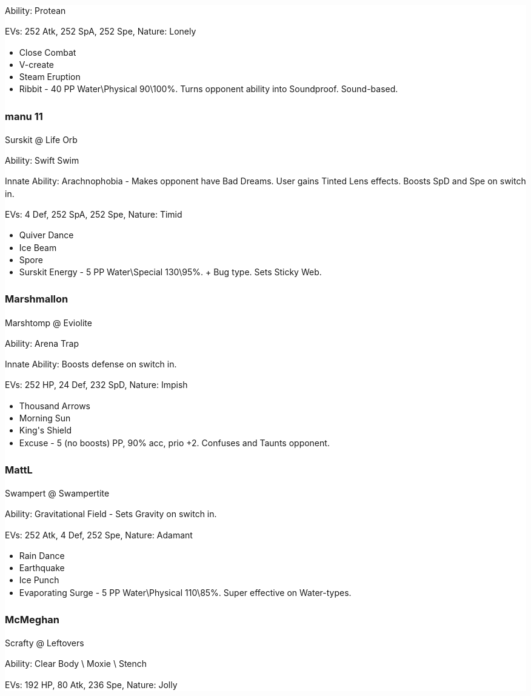 Ability: Protean

EVs: 252 Atk, 252 SpA, 252 Spe, Nature: Lonely

- Close Combat
- V-create
- Steam Eruption
- Ribbit - 40 PP Water\Physical 90\100%. Turns opponent ability into Soundproof. Sound-based.

### manu 11
Surskit @ Life Orb

Ability: Swift Swim

Innate Ability: Arachnophobia - Makes opponent have Bad Dreams. User gains Tinted Lens effects. Boosts SpD and Spe on switch in.

EVs: 4 Def, 252 SpA, 252 Spe, Nature: Timid

- Quiver Dance
- Ice Beam
- Spore
- Surskit Energy - 5 PP Water\Special 130\95%. + Bug type. Sets Sticky Web.

### Marshmallon
Marshtomp @ Eviolite

Ability: Arena Trap

Innate Ability: Boosts defense on switch in.

EVs: 252 HP, 24 Def, 232 SpD, Nature: Impish

- Thousand Arrows
- Morning Sun
- King's Shield
- Excuse - 5 (no boosts) PP, 90% acc, prio +2. Confuses and Taunts opponent.

### MattL
Swampert @ Swampertite

Ability: Gravitational Field - Sets Gravity on switch in.

EVs: 252 Atk, 4 Def, 252 Spe, Nature: Adamant

- Rain Dance
- Earthquake
- Ice Punch
- Evaporating Surge - 5 PP Water\Physical 110\85%. Super effective on Water-types.

### McMeghan
Scrafty @ Leftovers

Ability: Clear Body \ Moxie \ Stench

EVs: 192 HP, 80 Atk, 236 Spe, Nature: Jolly
